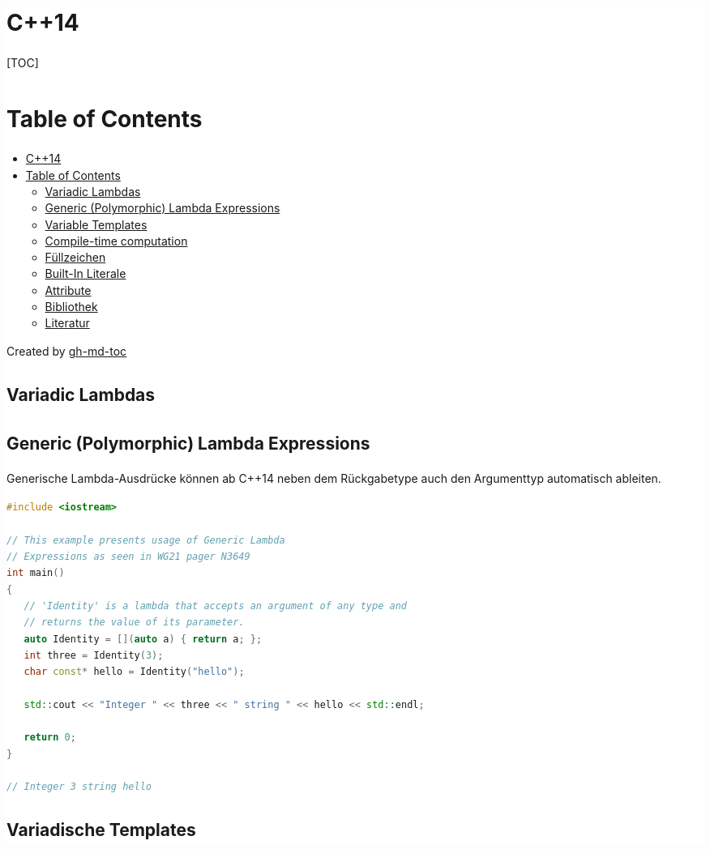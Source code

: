 # C++14

[TOC]

Table of Contents
=================

* [C\+\+14](#c14)
* [Table of Contents](#table-of-contents)
  * [Variadic Lambdas](#variadic-lambdas)
  * [Generic (Polymorphic) Lambda Expressions](#generic-polymorphic-lambda-expressions)
  * [Variable Templates](#variable-templates)
  * [Compile\-time computation](#compile-time-computation)
  * [Füllzeichen](#f%C3%BCllzeichen)
  * [Built\-In Literale](#built-in-literale)
  * [Attribute](#attribute)
  * [Bibliothek](#bibliothek)
  * [Literatur](#literatur)

Created by [gh-md-toc](https://github.com/ekalinin/github-markdown-toc.go)


## Variadic Lambdas

## Generic (Polymorphic) Lambda Expressions

Generische Lambda-Ausdrücke können ab C++14 neben dem Rückgabetype auch den Argumenttyp automatisch ableiten. 

```c++
#include <iostream>

// This example presents usage of Generic Lambda 
// Expressions as seen in WG21 pager N3649
int main()
{  
   // 'Identity' is a lambda that accepts an argument of any type and
   // returns the value of its parameter. 
   auto Identity = [](auto a) { return a; };
   int three = Identity(3);
   char const* hello = Identity("hello");
   
   std::cout << "Integer " << three << " string " << hello << std::endl;
   
   return 0;
}

// Integer 3 string hello
```

## Variadische Templates
